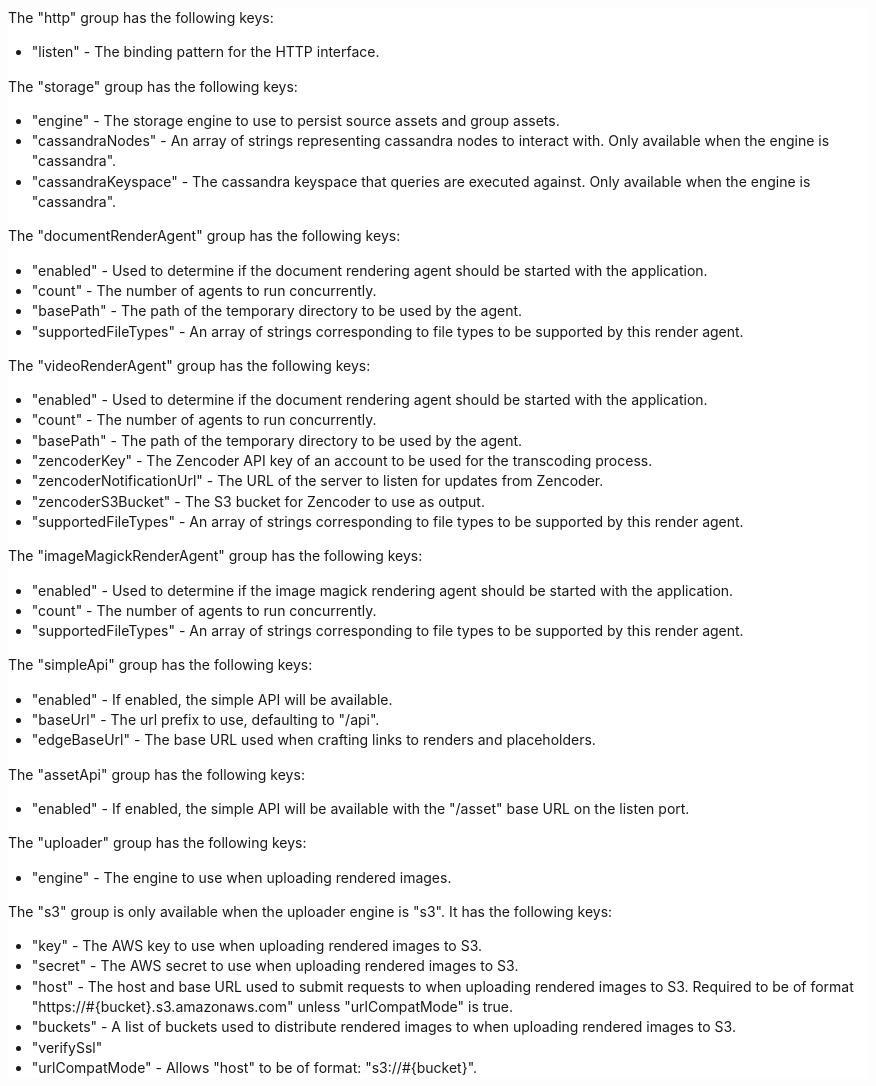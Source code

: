 The "http" group has the following keys:

* "listen" -  The binding pattern for the HTTP interface.

The "storage" group has the following keys:

* "engine" - The storage engine to use to persist source assets and group assets.
* "cassandraNodes" - An array of strings representing cassandra nodes to interact with. Only available when the engine is "cassandra".
* "cassandraKeyspace" - The cassandra keyspace that queries are executed against. Only available when the engine is "cassandra".

The "documentRenderAgent" group has the following keys:

* "enabled" - Used to determine if the document rendering agent should be started with the application.
* "count" - The number of agents to run concurrently.
* "basePath" - The path of the temporary directory to be used by the agent.
* "supportedFileTypes" - An array of strings corresponding to file types to be supported by this render agent.

The "videoRenderAgent" group has the following keys:

* "enabled" - Used to determine if the document rendering agent should be started with the application.
* "count" - The number of agents to run concurrently.
* "basePath" - The path of the temporary directory to be used by the agent.
* "zencoderKey" - The Zencoder API key of an account to be used for the transcoding process.
* "zencoderNotificationUrl" - The URL of the server to listen for updates from Zencoder.
* "zencoderS3Bucket" - The S3 bucket for Zencoder to use as output.
* "supportedFileTypes" - An array of strings corresponding to file types to be supported by this render agent.

The "imageMagickRenderAgent" group has the following keys:

* "enabled" - Used to determine if the image magick rendering agent should be started with the application.
* "count" - The number of agents to run concurrently.
* "supportedFileTypes" - An array of strings corresponding to file types to be supported by this render agent.

The "simpleApi" group has the following keys:

* "enabled" - If enabled, the simple API will be available.
* "baseUrl" - The url prefix to use, defaulting to "/api".
* "edgeBaseUrl" - The base URL used when crafting links to renders and placeholders.

The "assetApi" group has the following keys:

* "enabled" - If enabled, the simple API will be available with the "/asset" base URL on the listen port.

The "uploader" group has the following keys:

* "engine" - The engine to use when uploading rendered images.

The "s3" group is only available when the uploader engine is "s3". It has the following keys:

* "key" - The AWS key to use when uploading rendered images to S3. 
* "secret" - The AWS secret to use when uploading rendered images to S3. 
* "host" - The host and base URL used to submit requests to when uploading rendered images to S3. Required to be of format "https://#{bucket}.s3.amazonaws.com" unless "urlCompatMode" is true. 
* "buckets" - A list of buckets used to distribute rendered images to when uploading rendered images to S3.
* "verifySsl"
* "urlCompatMode" - Allows "host" to be of format: "s3://#{bucket}".
